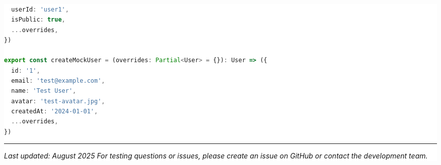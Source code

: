 ```typescript
  userId: 'user1',
  isPublic: true,
  ...overrides,
})

export const createMockUser = (overrides: Partial<User> = {}): User => ({
  id: '1',
  email: 'test@example.com',
  name: 'Test User',
  avatar: 'test-avatar.jpg',
  createdAt: '2024-01-01',
  ...overrides,
})
```

---

*Last updated: August 2025*
*For testing questions or issues, please create an issue on GitHub or contact the development team.*
